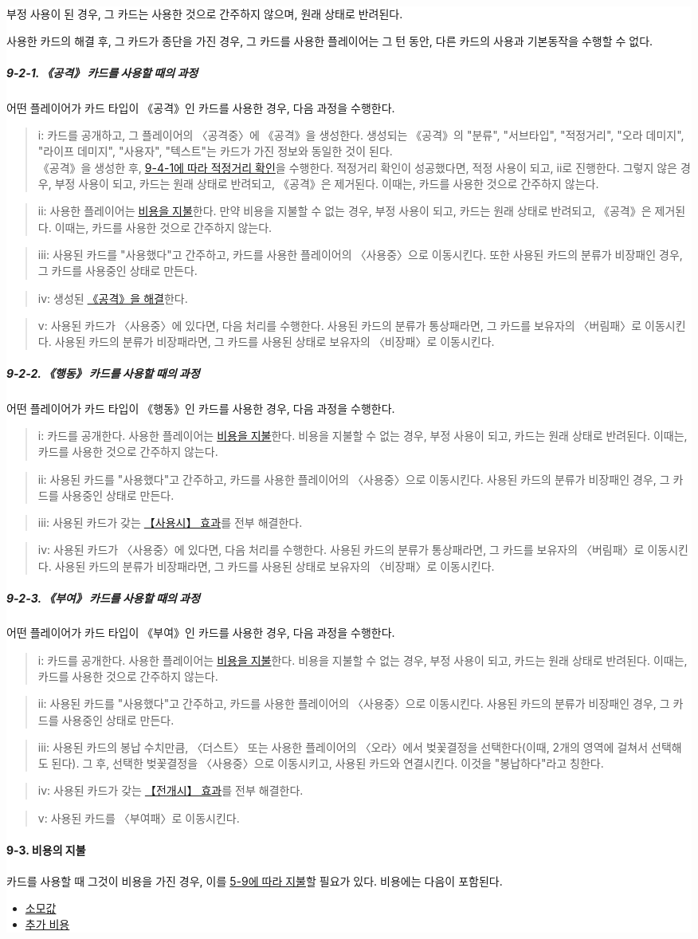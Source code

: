 부정 사용이 된 경우, 그 카드는 사용한 것으로 간주하지 않으며, 원래 상태로 반려된다.

사용한 카드의 해결 후, 그 카드가 종단을 가진 경우, 그 카드를 사용한 플레이어는 그 턴 동안, 다른 카드의 사용과 기본동작을 수행할 수 없다.

##### 9-2-1. 《공격》 카드를 사용할 때의 과정

어떤 플레이어가 카드 타입이 《공격》인 카드를 사용한 경우, 다음 과정을 수행한다.

> i: 카드를 공개하고, 그 플레이어의 〈공격중〉에 《공격》을 생성한다. 생성되는 《공격》의 "분류", "서브타입", "적정거리", "오라 데미지", "라이프 데미지", "사용자", "텍스트"는 카드가 가진 정보와 동일한 것이 된다.  
> 《공격》을 생성한 후, [9-4-1에 따라 적정거리 확인](#9-4-1-적정거리-확인)을 수행한다. 적정거리 확인이 성공했다면, 적정 사용이 되고, ii로 진행한다. 그렇지 않은 경우, 부정 사용이 되고, 카드는 원래 상태로 반려되고, 《공격》은 제거된다. 이때는, 카드를 사용한 것으로 간주하지 않는다.

> ii: 사용한 플레이어는 [비용을 지불](#9-3-비용의-지불)한다. 만약 비용을 지불할 수 없는 경우, 부정 사용이 되고, 카드는 원래 상태로 반려되고, 《공격》은 제거된다. 이때는, 카드를 사용한 것으로 간주하지 않는다.

> iii: 사용된 카드를 "사용했다"고 간주하고, 카드를 사용한 플레이어의 〈사용중〉으로 이동시킨다. 또한 사용된 카드의 분류가 비장패인 경우, 그 카드를 사용중인 상태로 만든다.

> iv: 생성된 [《공격》을 해결](#9-4-공격의-해결)한다.

> v: 사용된 카드가 〈사용중〉에 있다면, 다음 처리를 수행한다. 사용된 카드의 분류가 통상패라면, 그 카드를 보유자의 〈버림패〉로 이동시킨다. 사용된 카드의 분류가 비장패라면, 그 카드를 사용된 상태로 보유자의 〈비장패〉로 이동시킨다.

##### 9-2-2. 《행동》 카드를 사용할 때의 과정

어떤 플레이어가 카드 타입이 《행동》인 카드를 사용한 경우, 다음 과정을 수행한다.

> i: 카드를 공개한다. 사용한 플레이어는 [비용을 지불](#9-3-비용의-지불)한다. 비용을 지불할 수 없는 경우, 부정 사용이 되고, 카드는 원래 상태로 반려된다. 이때는, 카드를 사용한 것으로 간주하지 않는다.

> ii: 사용된 카드를 "사용했다"고 간주하고, 카드를 사용한 플레이어의 〈사용중〉으로 이동시킨다. 사용된 카드의 분류가 비장패인 경우, 그 카드를 사용중인 상태로 만든다.

> iii: 사용된 카드가 갖는 [【사용시】 효과](#9-1-1-3-사용시-효과)를 전부 해결한다.

> iv: 사용된 카드가 〈사용중〉에 있다면, 다음 처리를 수행한다. 사용된 카드의 분류가 통상패라면, 그 카드를 보유자의 〈버림패〉로 이동시킨다. 사용된 카드의 분류가 비장패라면, 그 카드를 사용된 상태로 보유자의 〈비장패〉로 이동시킨다.

##### 9-2-3. 《부여》 카드를 사용할 때의 과정

어떤 플레이어가 카드 타입이 《부여》인 카드를 사용한 경우, 다음 과정을 수행한다.

> i: 카드를 공개한다. 사용한 플레이어는 [비용을 지불](#9-3-비용의-지불)한다. 비용을 지불할 수 없는 경우, 부정 사용이 되고, 카드는 원래 상태로 반려된다. 이때는, 카드를 사용한 것으로 간주하지 않는다.

> ii: 사용된 카드를 "사용했다"고 간주하고, 카드를 사용한 플레이어의 〈사용중〉으로 이동시킨다. 사용된 카드의 분류가 비장패인 경우, 그 카드를 사용중인 상태로 만든다.

> iii: 사용된 카드의 봉납 수치만큼, 〈더스트〉 또는 사용한 플레이어의 〈오라〉에서 벚꽃결정을 선택한다(이때, 2개의 영역에 걸쳐서 선택해도 된다). 그 후, 선택한 벚꽃결정을 〈사용중〉으로 이동시키고, 사용된 카드와 연결시킨다. 이것을 "봉납하다"라고 칭한다.

> iv: 사용된 카드가 갖는 [【전개시】 효과](#9-1-1-5-전개시-효과)를 전부 해결한다.

> v: 사용된 카드를 〈부여패〉로 이동시킨다.

#### 9-3. 비용의 지불

카드를 사용할 때 그것이 비용을 가진 경우, 이를 [5-9에 따라 지불](#5-9-지불)할 필요가 있다. 비용에는 다음이 포함된다.

- [소모값](#6-2-1-12-소모값)
- [추가 비용](#10-31-추가-비용)
